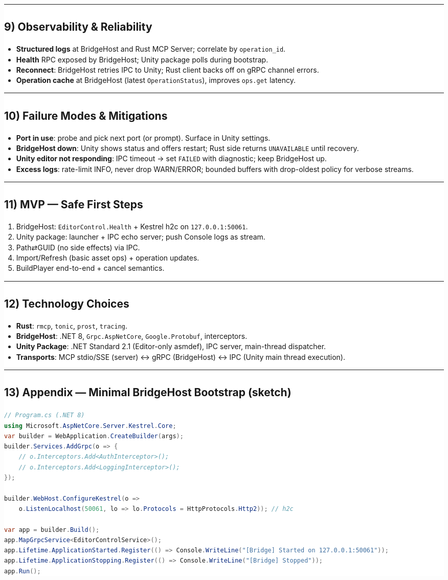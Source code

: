 ```
```

---

## 9) Observability & Reliability

- **Structured logs** at BridgeHost and Rust MCP Server; correlate by `operation_id`.
- **Health** RPC exposed by BridgeHost; Unity package polls during bootstrap.
- **Reconnect**: BridgeHost retries IPC to Unity; Rust client backs off on gRPC channel errors.
- **Operation cache** at BridgeHost (latest `OperationStatus`), improves `ops.get` latency.

---

## 10) Failure Modes & Mitigations

- **Port in use**: probe and pick next port (or prompt). Surface in Unity settings.
- **BridgeHost down**: Unity shows status and offers restart; Rust side returns `UNAVAILABLE` until recovery.
- **Unity editor not responding**: IPC timeout → set `FAILED` with diagnostic; keep BridgeHost up.
- **Excess logs**: rate-limit INFO, never drop WARN/ERROR; bounded buffers with drop-oldest policy for verbose streams.

---

## 11) MVP — Safe First Steps

1. BridgeHost: `EditorControl.Health` + Kestrel h2c on `127.0.0.1:50061`.
2. Unity package: launcher + IPC echo server; push Console logs as stream.
3. Path⇄GUID (no side effects) via IPC.
4. Import/Refresh (basic asset ops) + operation updates.
5. BuildPlayer end-to-end + cancel semantics.

---

## 12) Technology Choices

- **Rust**: `rmcp`, `tonic`, `prost`, `tracing`.
- **BridgeHost**: .NET 8, `Grpc.AspNetCore`, `Google.Protobuf`, interceptors.
- **Unity Package**: .NET Standard 2.1 (Editor-only asmdef), IPC server, main-thread dispatcher.
- **Transports**: MCP stdio/SSE (server) ↔ gRPC (BridgeHost) ↔ IPC (Unity main thread execution).

---

## 13) Appendix — Minimal BridgeHost Bootstrap (sketch)

```csharp
// Program.cs (.NET 8)
using Microsoft.AspNetCore.Server.Kestrel.Core;
var builder = WebApplication.CreateBuilder(args);
builder.Services.AddGrpc(o => {
    // o.Interceptors.Add<AuthInterceptor>();
    // o.Interceptors.Add<LoggingInterceptor>();
});

builder.WebHost.ConfigureKestrel(o =>
    o.ListenLocalhost(50061, lo => lo.Protocols = HttpProtocols.Http2)); // h2c

var app = builder.Build();
app.MapGrpcService<EditorControlService>();
app.Lifetime.ApplicationStarted.Register(() => Console.WriteLine("[Bridge] Started on 127.0.0.1:50061"));
app.Lifetime.ApplicationStopping.Register(() => Console.WriteLine("[Bridge] Stopped"));
app.Run();
```